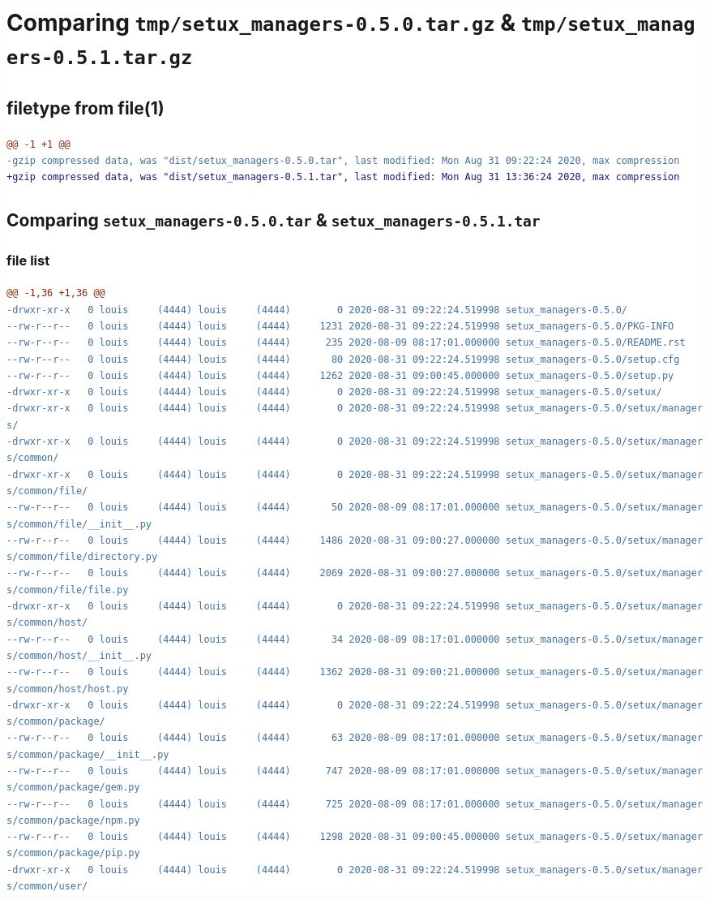 # Comparing `tmp/setux_managers-0.5.0.tar.gz` & `tmp/setux_managers-0.5.1.tar.gz`

## filetype from file(1)

```diff
@@ -1 +1 @@
-gzip compressed data, was "dist/setux_managers-0.5.0.tar", last modified: Mon Aug 31 09:22:24 2020, max compression
+gzip compressed data, was "dist/setux_managers-0.5.1.tar", last modified: Mon Aug 31 13:36:24 2020, max compression
```

## Comparing `setux_managers-0.5.0.tar` & `setux_managers-0.5.1.tar`

### file list

```diff
@@ -1,36 +1,36 @@
-drwxr-xr-x   0 louis     (4444) louis     (4444)        0 2020-08-31 09:22:24.519998 setux_managers-0.5.0/
--rw-r--r--   0 louis     (4444) louis     (4444)     1231 2020-08-31 09:22:24.519998 setux_managers-0.5.0/PKG-INFO
--rw-r--r--   0 louis     (4444) louis     (4444)      235 2020-08-09 08:17:01.000000 setux_managers-0.5.0/README.rst
--rw-r--r--   0 louis     (4444) louis     (4444)       80 2020-08-31 09:22:24.519998 setux_managers-0.5.0/setup.cfg
--rw-r--r--   0 louis     (4444) louis     (4444)     1262 2020-08-31 09:00:45.000000 setux_managers-0.5.0/setup.py
-drwxr-xr-x   0 louis     (4444) louis     (4444)        0 2020-08-31 09:22:24.519998 setux_managers-0.5.0/setux/
-drwxr-xr-x   0 louis     (4444) louis     (4444)        0 2020-08-31 09:22:24.519998 setux_managers-0.5.0/setux/managers/
-drwxr-xr-x   0 louis     (4444) louis     (4444)        0 2020-08-31 09:22:24.519998 setux_managers-0.5.0/setux/managers/common/
-drwxr-xr-x   0 louis     (4444) louis     (4444)        0 2020-08-31 09:22:24.519998 setux_managers-0.5.0/setux/managers/common/file/
--rw-r--r--   0 louis     (4444) louis     (4444)       50 2020-08-09 08:17:01.000000 setux_managers-0.5.0/setux/managers/common/file/__init__.py
--rw-r--r--   0 louis     (4444) louis     (4444)     1486 2020-08-31 09:00:27.000000 setux_managers-0.5.0/setux/managers/common/file/directory.py
--rw-r--r--   0 louis     (4444) louis     (4444)     2069 2020-08-31 09:00:27.000000 setux_managers-0.5.0/setux/managers/common/file/file.py
-drwxr-xr-x   0 louis     (4444) louis     (4444)        0 2020-08-31 09:22:24.519998 setux_managers-0.5.0/setux/managers/common/host/
--rw-r--r--   0 louis     (4444) louis     (4444)       34 2020-08-09 08:17:01.000000 setux_managers-0.5.0/setux/managers/common/host/__init__.py
--rw-r--r--   0 louis     (4444) louis     (4444)     1362 2020-08-31 09:00:21.000000 setux_managers-0.5.0/setux/managers/common/host/host.py
-drwxr-xr-x   0 louis     (4444) louis     (4444)        0 2020-08-31 09:22:24.519998 setux_managers-0.5.0/setux/managers/common/package/
--rw-r--r--   0 louis     (4444) louis     (4444)       63 2020-08-09 08:17:01.000000 setux_managers-0.5.0/setux/managers/common/package/__init__.py
--rw-r--r--   0 louis     (4444) louis     (4444)      747 2020-08-09 08:17:01.000000 setux_managers-0.5.0/setux/managers/common/package/gem.py
--rw-r--r--   0 louis     (4444) louis     (4444)      725 2020-08-09 08:17:01.000000 setux_managers-0.5.0/setux/managers/common/package/npm.py
--rw-r--r--   0 louis     (4444) louis     (4444)     1298 2020-08-31 09:00:45.000000 setux_managers-0.5.0/setux/managers/common/package/pip.py
-drwxr-xr-x   0 louis     (4444) louis     (4444)        0 2020-08-31 09:22:24.519998 setux_managers-0.5.0/setux/managers/common/user/
```